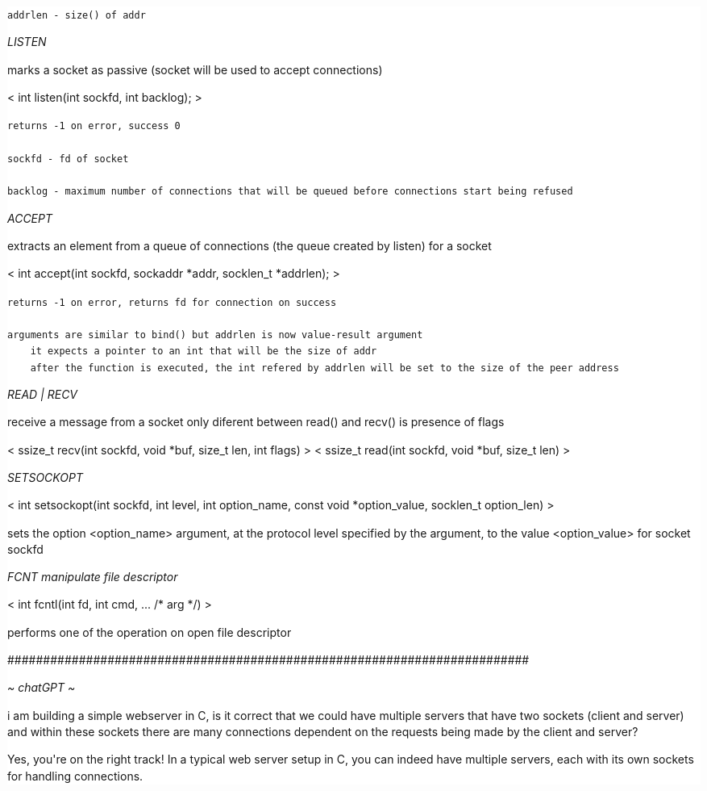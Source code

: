 	addrlen - size() of addr


*LISTEN*

marks a socket as passive (socket will be used to accept connections)

< int	listen(int sockfd, int backlog); >

	returns -1 on error, success 0

	sockfd - fd of socket

	backlog - maximum number of connections that will be queued before connections start being refused


*ACCEPT*

extracts an element from a queue of connections (the queue created by listen) for a socket 

< int	accept(int sockfd, sockaddr *addr, socklen_t *addrlen); >

	returns -1 on error, returns fd for connection on success

	arguments are similar to bind() but addrlen is now value-result argument
		it expects a pointer to an int that will be the size of addr
		after the function is executed, the int refered by addrlen will be set to the size of the peer address

*READ | RECV*

receive a message from a socket
only diferent between read() and recv() is presence of flags

< ssize_t	recv(int sockfd, void *buf, size_t len, int flags) >
< ssize_t	read(int sockfd, void *buf, size_t len) >



*SETSOCKOPT*

< int	setsockopt(int sockfd, int level, int option_name, const void *option_value, socklen_t option_len) >

sets the option <option_name> argument, at the protocol level specified by the <level> argument, to the value <option_value> for socket sockfd


*FCNT manipulate file descriptor*

< int fcntl(int fd, int cmd, ... /* arg */) >

performs one of the operation <cmd> on open file descriptor <fd>


#########################################################################

*~ chatGPT ~*

i am building a simple webserver in C, is it correct that we could have multiple servers that have two sockets (client and server) and within these sockets there are many connections dependent on the requests being made by the client and server?


Yes, you're on the right track! In a typical web server setup in C, you can indeed have multiple servers, each with its own sockets for handling connections.
